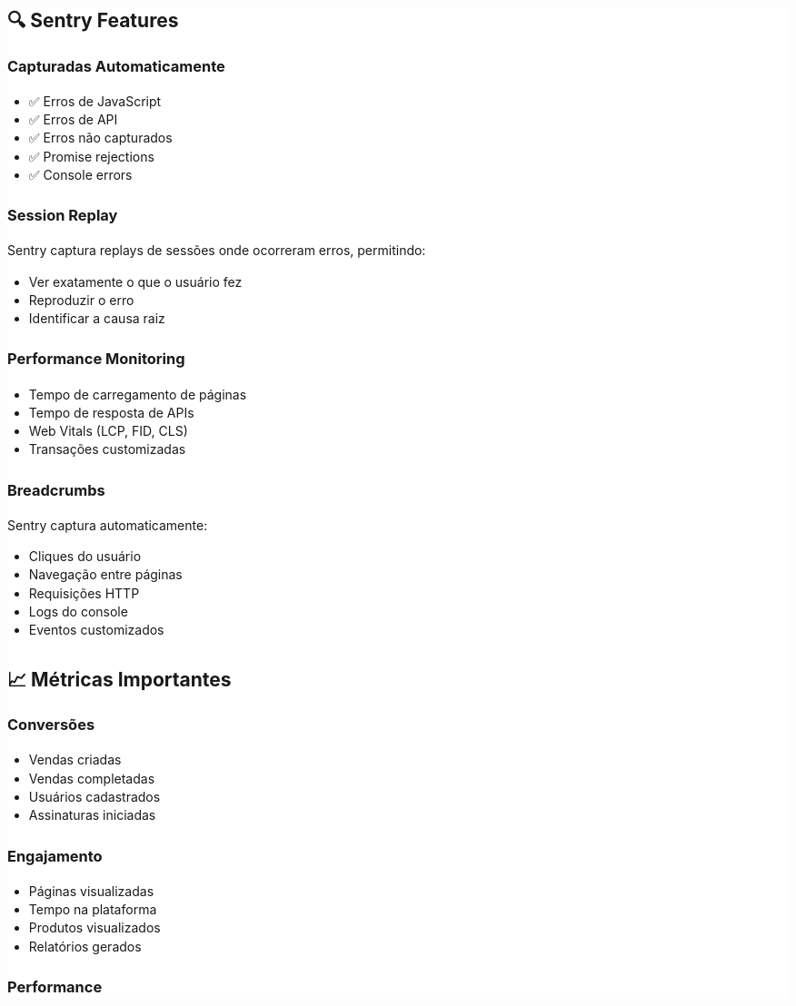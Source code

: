 ## 🔍 Sentry Features

### Capturadas Automaticamente

- ✅ Erros de JavaScript
- ✅ Erros de API
- ✅ Erros não capturados
- ✅ Promise rejections
- ✅ Console errors

### Session Replay

Sentry captura replays de sessões onde ocorreram erros, permitindo:
- Ver exatamente o que o usuário fez
- Reproduzir o erro
- Identificar a causa raiz

### Performance Monitoring

- Tempo de carregamento de páginas
- Tempo de resposta de APIs
- Web Vitals (LCP, FID, CLS)
- Transações customizadas

### Breadcrumbs

Sentry captura automaticamente:
- Cliques do usuário
- Navegação entre páginas
- Requisições HTTP
- Logs do console
- Eventos customizados

## 📈 Métricas Importantes

### Conversões

- Vendas criadas
- Vendas completadas
- Usuários cadastrados
- Assinaturas iniciadas

### Engajamento

- Páginas visualizadas
- Tempo na plataforma
- Produtos visualizados
- Relatórios gerados

### Performance
